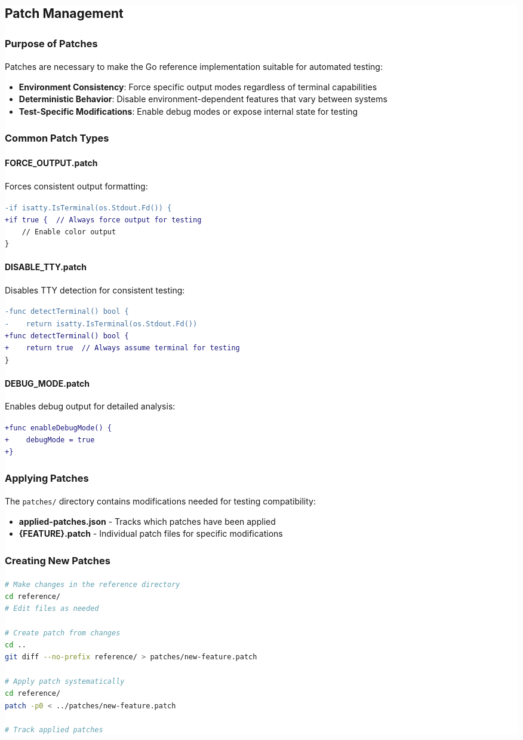 ## Patch Management

### Purpose of Patches

Patches are necessary to make the Go reference implementation suitable for automated testing:

- **Environment Consistency**: Force specific output modes regardless of terminal capabilities
- **Deterministic Behavior**: Disable environment-dependent features that vary between systems
- **Test-Specific Modifications**: Enable debug modes or expose internal state for testing

### Common Patch Types

#### FORCE_OUTPUT.patch

Forces consistent output formatting:

```diff
-if isatty.IsTerminal(os.Stdout.Fd()) {
+if true {  // Always force output for testing
    // Enable color output
}
```

#### DISABLE_TTY.patch

Disables TTY detection for consistent testing:

```diff
-func detectTerminal() bool {
-    return isatty.IsTerminal(os.Stdout.Fd())
+func detectTerminal() bool {
+    return true  // Always assume terminal for testing
}
```

#### DEBUG_MODE.patch

Enables debug output for detailed analysis:

```diff
+func enableDebugMode() {
+    debugMode = true
+}
```

### Applying Patches

The `patches/` directory contains modifications needed for testing compatibility:

- **applied-patches.json** - Tracks which patches have been applied
- **{FEATURE}.patch** - Individual patch files for specific modifications

### Creating New Patches

```bash
# Make changes in the reference directory
cd reference/
# Edit files as needed

# Create patch from changes
cd ..
git diff --no-prefix reference/ > patches/new-feature.patch

# Apply patch systematically
cd reference/
patch -p0 < ../patches/new-feature.patch

# Track applied patches
```
